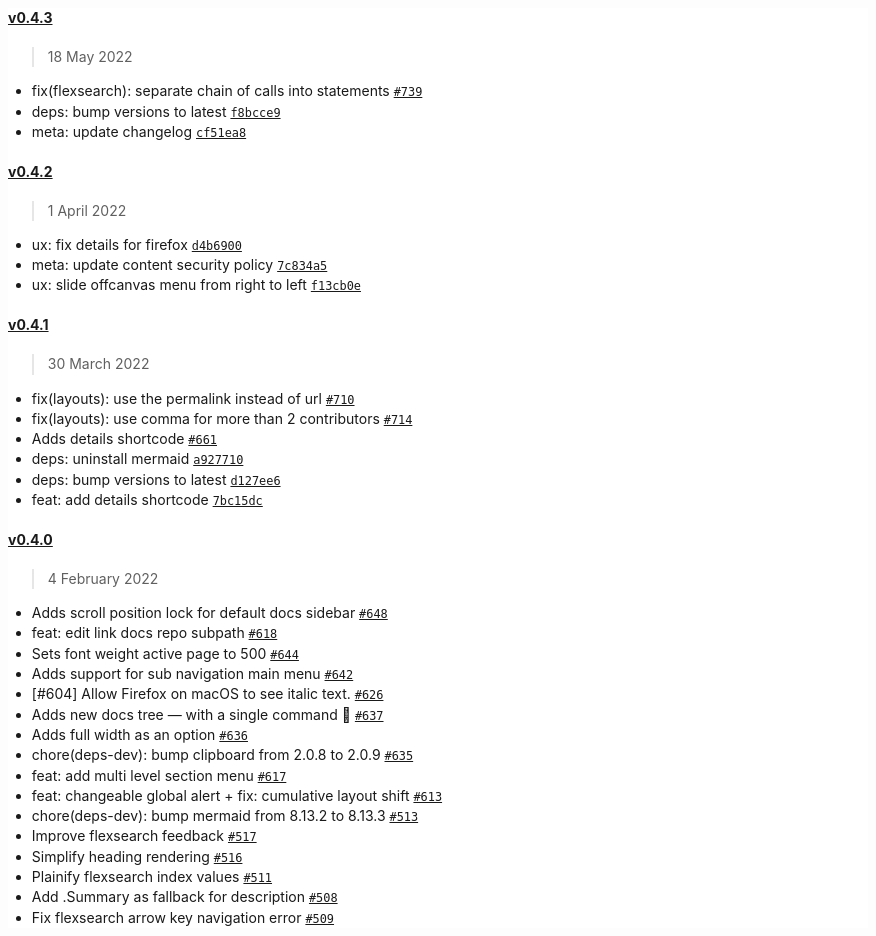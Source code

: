 #### [v0.4.3](https://github.com/gethyas/doks/compare/v0.4.2...v0.4.3)

> 18 May 2022

- fix(flexsearch): separate chain of calls into statements [`#739`](https://github.com/gethyas/doks/pull/739)
- deps: bump versions to latest [`f8bcce9`](https://github.com/gethyas/doks/commit/f8bcce9e3ca966ff894e5c2f9be6324db99e23ce)
- meta: update changelog [`cf51ea8`](https://github.com/gethyas/doks/commit/cf51ea887dd12f79588f950988d0eb6c6895407f)

#### [v0.4.2](https://github.com/gethyas/doks/compare/v0.4.1...v0.4.2)

> 1 April 2022

- ux: fix details for firefox [`d4b6900`](https://github.com/gethyas/doks/commit/d4b6900c965da251d02834bf4a7eb17e6f12e3d2)
- meta: update content security policy [`7c834a5`](https://github.com/gethyas/doks/commit/7c834a5a11858f8eb47fca558d3eb620589f1275)
- ux: slide offcanvas menu from right to left [`f13cb0e`](https://github.com/gethyas/doks/commit/f13cb0e8de97d37c4a23e0062aeedc8cb84cb0ab)

#### [v0.4.1](https://github.com/gethyas/doks/compare/v0.4.0...v0.4.1)

> 30 March 2022

- fix(layouts): use the permalink instead of url [`#710`](https://github.com/gethyas/doks/pull/710)
- fix(layouts): use comma for more than 2 contributors [`#714`](https://github.com/gethyas/doks/pull/714)
- Adds details shortcode [`#661`](https://github.com/gethyas/doks/pull/661)
- deps: uninstall mermaid [`a927710`](https://github.com/gethyas/doks/commit/a92771068520221d33de724bd1f971760c640e5e)
- deps: bump versions to latest [`d127ee6`](https://github.com/gethyas/doks/commit/d127ee60b29915aff22f3ee4504f63db5c297847)
- feat: add details shortcode [`7bc15dc`](https://github.com/gethyas/doks/commit/7bc15dc0ec65b48b98f9150f72a2abf7a681ab1f)

#### [v0.4.0](https://github.com/gethyas/doks/compare/v0.3.5...v0.4.0)

> 4 February 2022

- Adds scroll position lock for default docs sidebar [`#648`](https://github.com/gethyas/doks/pull/648)
- feat: edit link docs repo subpath [`#618`](https://github.com/gethyas/doks/pull/618)
- Sets font weight active page to 500 [`#644`](https://github.com/gethyas/doks/pull/644)
- Adds support for sub navigation main menu [`#642`](https://github.com/gethyas/doks/pull/642)
- [#604] Allow Firefox on macOS to see italic text. [`#626`](https://github.com/gethyas/doks/pull/626)
- Adds new docs tree — with a single command 🤖  [`#637`](https://github.com/gethyas/doks/pull/637)
- Adds full width as an option [`#636`](https://github.com/gethyas/doks/pull/636)
- chore(deps-dev): bump clipboard from 2.0.8 to 2.0.9 [`#635`](https://github.com/gethyas/doks/pull/635)
- feat: add multi level section menu [`#617`](https://github.com/gethyas/doks/pull/617)
- feat: changeable global alert + fix: cumulative layout shift [`#613`](https://github.com/gethyas/doks/pull/613)
- chore(deps-dev): bump mermaid from 8.13.2 to 8.13.3 [`#513`](https://github.com/gethyas/doks/pull/513)
- Improve flexsearch feedback [`#517`](https://github.com/gethyas/doks/pull/517)
- Simplify heading rendering [`#516`](https://github.com/gethyas/doks/pull/516)
- Plainify flexsearch index values [`#511`](https://github.com/gethyas/doks/pull/511)
- Add .Summary as fallback for description [`#508`](https://github.com/gethyas/doks/pull/508)
- Fix flexsearch arrow key navigation error [`#509`](https://github.com/gethyas/doks/pull/509)